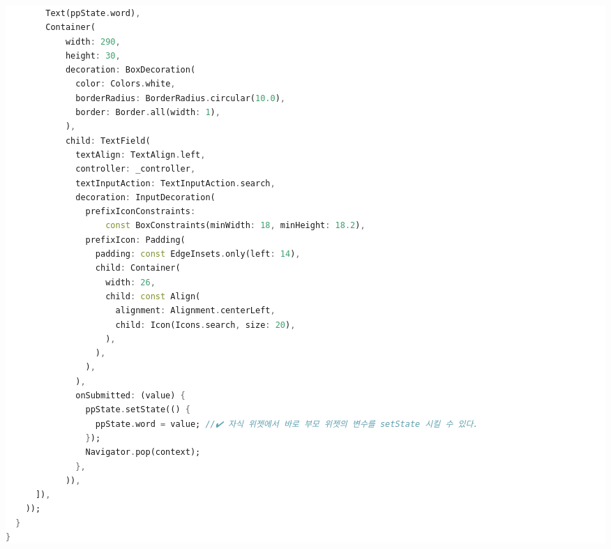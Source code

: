 ```dart
        Text(ppState.word),
        Container(
            width: 290,
            height: 30,
            decoration: BoxDecoration(
              color: Colors.white,
              borderRadius: BorderRadius.circular(10.0),
              border: Border.all(width: 1),
            ),
            child: TextField(
              textAlign: TextAlign.left,
              controller: _controller,
              textInputAction: TextInputAction.search,
              decoration: InputDecoration(
                prefixIconConstraints:
                    const BoxConstraints(minWidth: 18, minHeight: 18.2),
                prefixIcon: Padding(
                  padding: const EdgeInsets.only(left: 14),
                  child: Container(
                    width: 26,
                    child: const Align(
                      alignment: Alignment.centerLeft,
                      child: Icon(Icons.search, size: 20),
                    ),
                  ),
                ),
              ),
              onSubmitted: (value) {
                ppState.setState(() {
                  ppState.word = value; //✔️ 자식 위젯에서 바로 부모 위젯의 변수를 setState 시킬 수 있다.
                });
                Navigator.pop(context);
              },
            )),
      ]),
    ));
  }
}

```